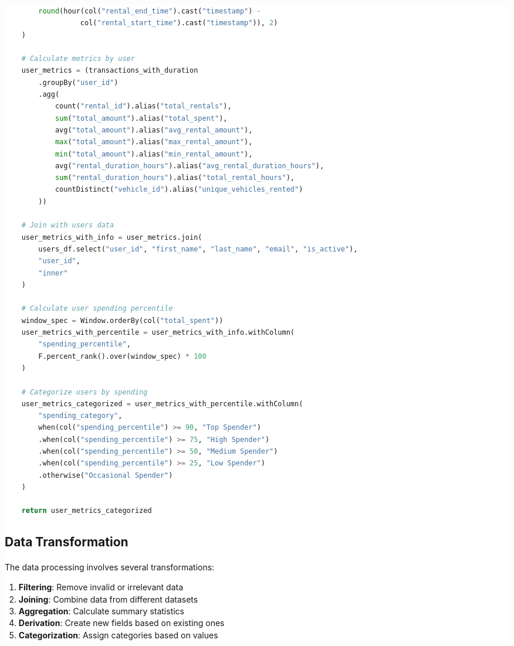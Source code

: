 ```python
        round(hour(col("rental_end_time").cast("timestamp") -
                  col("rental_start_time").cast("timestamp")), 2)
    )

    # Calculate metrics by user
    user_metrics = (transactions_with_duration
        .groupBy("user_id")
        .agg(
            count("rental_id").alias("total_rentals"),
            sum("total_amount").alias("total_spent"),
            avg("total_amount").alias("avg_rental_amount"),
            max("total_amount").alias("max_rental_amount"),
            min("total_amount").alias("min_rental_amount"),
            avg("rental_duration_hours").alias("avg_rental_duration_hours"),
            sum("rental_duration_hours").alias("total_rental_hours"),
            countDistinct("vehicle_id").alias("unique_vehicles_rented")
        ))

    # Join with users data
    user_metrics_with_info = user_metrics.join(
        users_df.select("user_id", "first_name", "last_name", "email", "is_active"),
        "user_id",
        "inner"
    )

    # Calculate user spending percentile
    window_spec = Window.orderBy(col("total_spent"))
    user_metrics_with_percentile = user_metrics_with_info.withColumn(
        "spending_percentile",
        F.percent_rank().over(window_spec) * 100
    )

    # Categorize users by spending
    user_metrics_categorized = user_metrics_with_percentile.withColumn(
        "spending_category",
        when(col("spending_percentile") >= 90, "Top Spender")
        .when(col("spending_percentile") >= 75, "High Spender")
        .when(col("spending_percentile") >= 50, "Medium Spender")
        .when(col("spending_percentile") >= 25, "Low Spender")
        .otherwise("Occasional Spender")
    )

    return user_metrics_categorized
```

## Data Transformation

The data processing involves several transformations:

1. **Filtering**: Remove invalid or irrelevant data
2. **Joining**: Combine data from different datasets
3. **Aggregation**: Calculate summary statistics
4. **Derivation**: Create new fields based on existing ones
5. **Categorization**: Assign categories based on values

